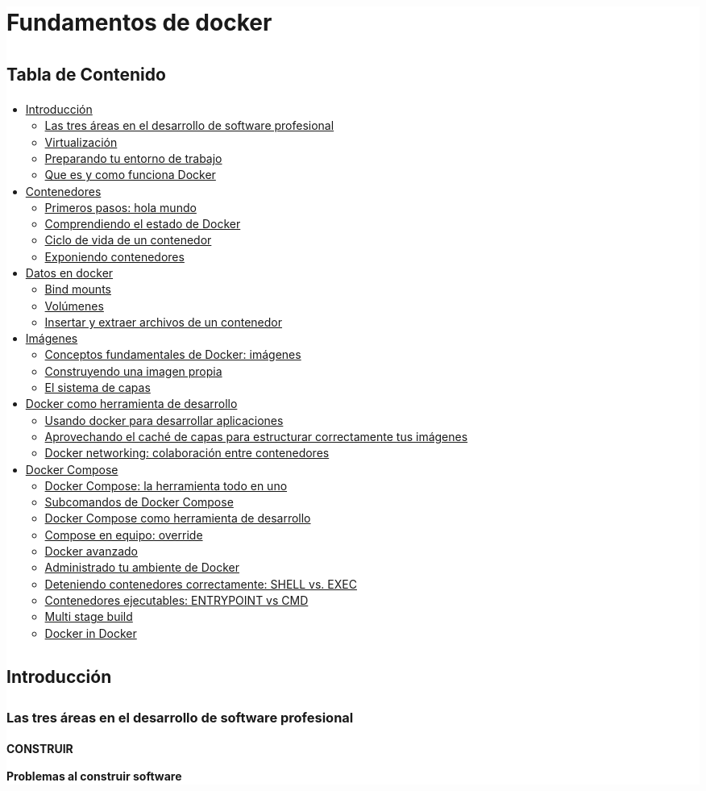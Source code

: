 # Fundamentos de docker

## Tabla de Contenido
- [Introducción](#introducción)
	- [Las tres áreas en el desarrollo de software profesional](#las-tres-áreas-en-el-desarrollo-de-software-profesional)
  - [Virtualización](#virtualización)
  - [Preparando tu entorno de trabajo](#Preparando-tu-entorno-de-trabajo)
  - [Que es y como funciona Docker](#Que-es-y-como-funciona-Docker)
- [Contenedores](#contenedores)
  - [Primeros pasos: hola mundo](#Primeros-pasos-hola-mundo)
  - [Comprendiendo el estado de Docker](#Comprendiendo-el-estado-de-Docker)
  - [Ciclo de vida de un contenedor](#Ciclo-de-vida-de-un-contenedor)
  - [Exponiendo contenedores](#Exponiendo-contenedores)
- [Datos en docker](#datos-en-docker)
  - [Bind mounts](#bind-mounts)
  - [Volúmenes](#Volúmenes)
  - [Insertar y extraer archivos de un contenedor](#Insertar-y-extraer-archivos-de-un-contenedor)
- [Imágenes](#Imágenes)
  - [Conceptos fundamentales de Docker: imágenes](#Conceptos-fundamentales-de-Docker-imágenes)
  - [Construyendo una imagen propia](#Construyendo-una-imagen-propia)
  - [El sistema de capas](#El-sistema-de-capas)
- [Docker como herramienta de desarrollo](#Docker-como-herramienta-de-desarrollo)
  - [Usando docker para desarrollar aplicaciones](#Usando-docker-para-desarrollar-aplicaciones)
  - [Aprovechando el caché de capas para estructurar correctamente tus imágenes](#Aprovechando-el-caché-de-capas-para-estructurar-correctamente-tus-imágenes)
  - [Docker networking: colaboración entre contenedores](#Docker-networking-colaboración-entre-contenedores)
- [Docker Compose](#Docker-Compose)
  - [Docker Compose: la herramienta todo en uno](#Docker-Compose-la-herramienta-todo-en-uno)
  - [Subcomandos de Docker Compose](#Subcomandos-de-Docker-Compose)
  - [Docker Compose como herramienta de desarrollo](#Docker-Compose-como-herramienta-de-desarrollo)
  - [Compose en equipo: override](#Compose-en-equipo-override)
  - [Docker avanzado](#Docker-avanzado)
  - [Administrado tu ambiente de Docker](#Administrado-tu-ambiente-de-Docker)
  - [Deteniendo contenedores correctamente: SHELL vs. EXEC](#Deteniendo-contenedores-correctamente-SHELL-vs.-EXEC)
  - [Contenedores ejecutables: ENTRYPOINT vs CMD](#Contenedores-ejecutables-ENTRYPOINT-vs-CMD)
  - [Multi stage build](#Multi-stage-build)
  - [Docker in Docker](#Docker-in-Docker)

## Introducción

### Las tres áreas en el desarrollo de software profesional

**CONSTRUIR**

**Problemas al construir software**
